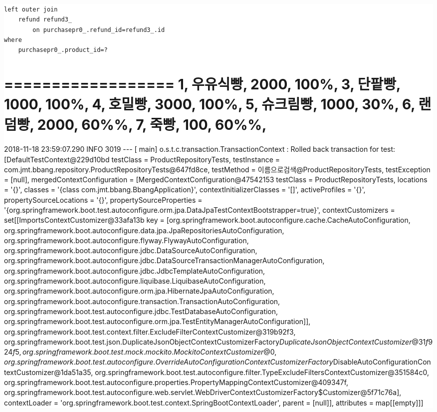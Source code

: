     left outer join
        refund refund3_ 
            on purchasepr0_.refund_id=refund3_.id 
    where
        purchasepr0_.product_id=?
==================
1, 우유식빵, 2000, 100%, 
3, 단팥빵, 1000, 100%, 
4, 호밀빵, 3000, 100%, 
5, 슈크림빵, 1000, 30%, 
6, 랜덤빵, 2000, 60%%, 
7, 죽빵, 100, 60%%, 
==================
2018-11-18 23:59:07.290  INFO 3019 --- [           main] o.s.t.c.transaction.TransactionContext   : Rolled back transaction for test: [DefaultTestContext@229d10bd testClass = ProductRepositoryTests, testInstance = com.jmt.bbang.repository.ProductRepositoryTests@647fd8ce, testMethod = 이름으로검색@ProductRepositoryTests, testException = [null], mergedContextConfiguration = [MergedContextConfiguration@47542153 testClass = ProductRepositoryTests, locations = '{}', classes = '{class com.jmt.bbang.BbangApplication}', contextInitializerClasses = '[]', activeProfiles = '{}', propertySourceLocations = '{}', propertySourceProperties = '{org.springframework.boot.test.autoconfigure.orm.jpa.DataJpaTestContextBootstrapper=true}', contextCustomizers = set[[ImportsContextCustomizer@33afa13b key = [org.springframework.boot.autoconfigure.cache.CacheAutoConfiguration, org.springframework.boot.autoconfigure.data.jpa.JpaRepositoriesAutoConfiguration, org.springframework.boot.autoconfigure.flyway.FlywayAutoConfiguration, org.springframework.boot.autoconfigure.jdbc.DataSourceAutoConfiguration, org.springframework.boot.autoconfigure.jdbc.DataSourceTransactionManagerAutoConfiguration, org.springframework.boot.autoconfigure.jdbc.JdbcTemplateAutoConfiguration, org.springframework.boot.autoconfigure.liquibase.LiquibaseAutoConfiguration, org.springframework.boot.autoconfigure.orm.jpa.HibernateJpaAutoConfiguration, org.springframework.boot.autoconfigure.transaction.TransactionAutoConfiguration, org.springframework.boot.test.autoconfigure.jdbc.TestDatabaseAutoConfiguration, org.springframework.boot.test.autoconfigure.orm.jpa.TestEntityManagerAutoConfiguration]], org.springframework.boot.test.context.filter.ExcludeFilterContextCustomizer@319b92f3, org.springframework.boot.test.json.DuplicateJsonObjectContextCustomizerFactory$DuplicateJsonObjectContextCustomizer@31f924f5, org.springframework.boot.test.mock.mockito.MockitoContextCustomizer@0, org.springframework.boot.test.autoconfigure.OverrideAutoConfigurationContextCustomizerFactory$DisableAutoConfigurationContextCustomizer@1da51a35, org.springframework.boot.test.autoconfigure.filter.TypeExcludeFiltersContextCustomizer@351584c0, org.springframework.boot.test.autoconfigure.properties.PropertyMappingContextCustomizer@409347f, org.springframework.boot.test.autoconfigure.web.servlet.WebDriverContextCustomizerFactory$Customizer@5f71c76a], contextLoader = 'org.springframework.boot.test.context.SpringBootContextLoader', parent = [null]], attributes = map[[empty]]]
